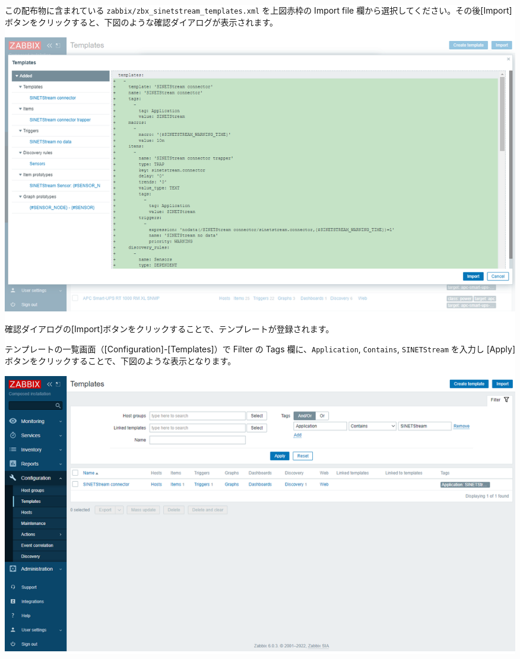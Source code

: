 この配布物に含まれている `zabbix/zbx_sinetstream_templates.xml` を上図赤枠の Import file 欄から選択してください。その後[Import]ボタンをクリックすると、下図のような確認ダイアログが表示されます。

![Zabbixテンプレートインポート確認ダイアログ](img/zabbix-013.png)

確認ダイアログの[Import]ボタンをクリックすることで、テンプレートが登録されます。

テンプレートの一覧画面（[Configuration]-[Templates]）で Filter の Tags 欄に、`Application`, `Contains`, `SINETStream` を入力し [Apply] ボタンをクリックすることで、下図のような表示となります。

![Zabbixテンプレート一覧画面2](img/zabbix-014.png)
